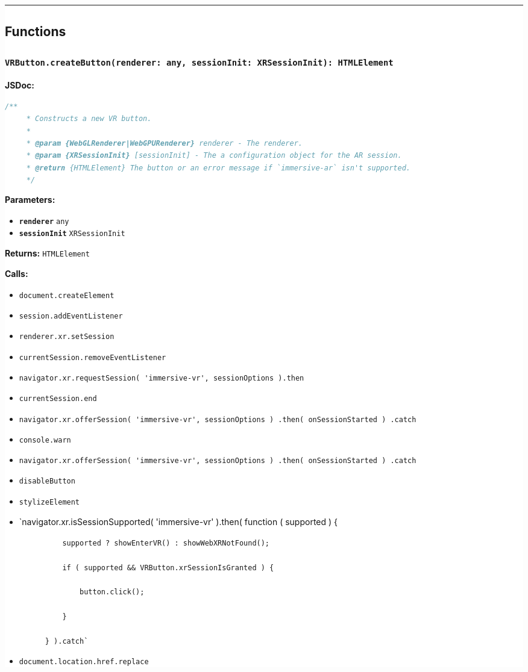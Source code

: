 
---

## Functions

### `VRButton.createButton(renderer: any, sessionInit: XRSessionInit): HTMLElement`

**JSDoc:**
```typescript
/**
	 * Constructs a new VR button.
	 *
	 * @param {WebGLRenderer|WebGPURenderer} renderer - The renderer.
	 * @param {XRSessionInit} [sessionInit] - The a configuration object for the AR session.
	 * @return {HTMLElement} The button or an error message if `immersive-ar` isn't supported.
	 */
```

**Parameters:**

- **`renderer`** `any`
- **`sessionInit`** `XRSessionInit`

**Returns:** `HTMLElement`

**Calls:**

- `document.createElement`
- `session.addEventListener`
- `renderer.xr.setSession`
- `currentSession.removeEventListener`
- `navigator.xr.requestSession( 'immersive-vr', sessionOptions ).then`
- `currentSession.end`
- `navigator.xr.offerSession( 'immersive-vr', sessionOptions )
							.then( onSessionStarted )
							.catch`
- `console.warn`
- `navigator.xr.offerSession( 'immersive-vr', sessionOptions )
					.then( onSessionStarted )
					.catch`
- `disableButton`
- `stylizeElement`
- `navigator.xr.isSessionSupported( 'immersive-vr' ).then( function ( supported ) {

				supported ? showEnterVR() : showWebXRNotFound();

				if ( supported && VRButton.xrSessionIsGranted ) {

					button.click();

				}

			} ).catch`
- `document.location.href.replace`
